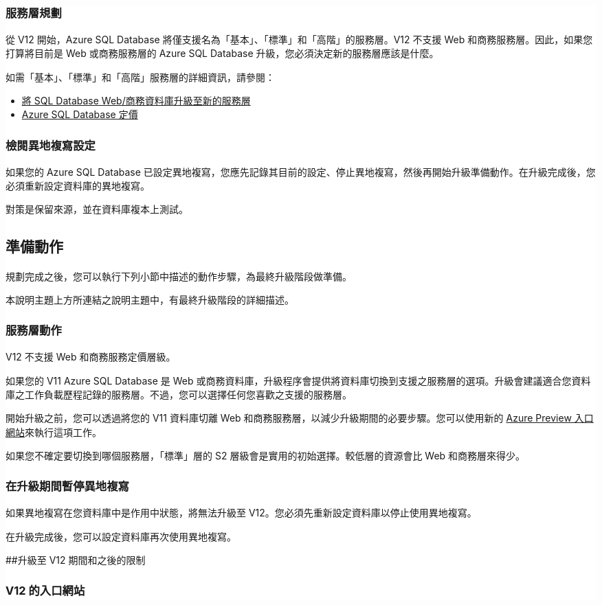 ### 服務層規劃


從 V12 開始，Azure SQL Database 將僅支援名為「基本」、「標準」和「高階」的服務層。V12 不支援 Web 和商務服務層。因此，如果您打算將目前是 Web 或商務服務層的 Azure SQL Database 升級，您必須決定新的服務層應該是什麼。


如需「基本」、「標準」和「高階」服務層的詳細資訊，請參閱：


- [將 SQL Database Web/商務資料庫升級至新的服務層](sql-database-upgrade-new-service-tiers.md)
- [Azure SQL Database 定價](http://azure.microsoft.com/pricing/details/sql-database/)


### 檢閱異地複寫設定


如果您的 Azure SQL Database 已設定異地複寫，您應先記錄其目前的設定、停止異地複寫，然後再開始升級準備動作。在升級完成後，您必須重新設定資料庫的異地複寫。


對策是保留來源，並在資料庫複本上測試。


## 準備動作


規劃完成之後，您可以執行下列小節中描述的動作步驟，為最終升級階段做準備。


本說明主題上方所連結之說明主題中，有最終升級階段的詳細描述。


### 服務層動作


V12 不支援 Web 和商務服務定價層級。


如果您的 V11 Azure SQL Database 是 Web 或商務資料庫，升級程序會提供將資料庫切換到支援之服務層的選項。升級會建議適合您資料庫之工作負載歷程記錄的服務層。不過，您可以選擇任何您喜歡之支援的服務層。


開始升級之前，您可以透過將您的 V11 資料庫切離 Web 和商務服務層，以減少升級期間的必要步驟。您可以使用新的 [Azure Preview 入口網站](http://portal.azure.com/)來執行這項工作。


如果您不確定要切換到哪個服務層，「標準」層的 S2 層級會是實用的初始選擇。較低層的資源會比 Web 和商務層來得少。


### 在升級期間暫停異地複寫


如果異地複寫在您資料庫中是作用中狀態，將無法升級至 V12。您必須先重新設定資料庫以停止使用異地複寫。


在升級完成後，您可以設定資料庫再次使用異地複寫。


##<a id="limitations"></a>升級至 V12 期間和之後的限制


### V12 的入口網站

